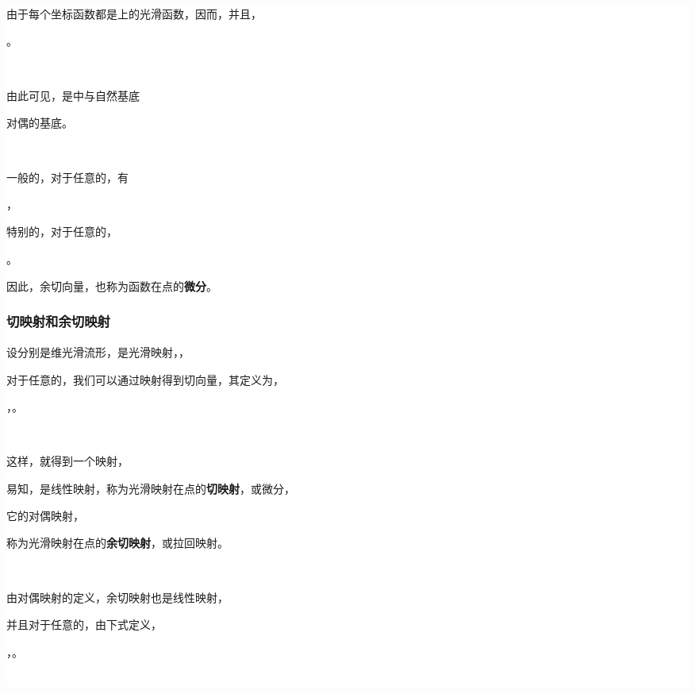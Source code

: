 由于每个坐标函数都是<span data-katex="U"></span>上的光滑函数，因而<span data-katex="dx^i|_p\in T^*_p M"></span>，并且，

<span data-katex="\left\langle\frac{\partial}{\partial x^j}\Big\vert_p,dx^i|_p\right\rangle=\frac{\partial x^i}{\partial x^j}\Big\vert_p=\delta^i_j"></span>。

<br/>

由此可见，<span data-katex="\{dx^i|_p;\ 1\leqslant i\leqslant m\}"></span>是<span data-katex="T^*_p M"></span>中与自然基底

<span data-katex="\left\{\frac{\partial}{\partial x^i}\Big\vert_p;\ 1\leqslant i\leqslant m\right\}"></span>

对偶的基底。

<br/>

一般的，对于任意的<span data-katex="\alpha\in T^*_p M"></span>，有

<span data-katex="\alpha=\displaystyle\sum_{i=1}^m \alpha_idx^i|_p=\displaystyle\sum_{i=1}^m\left\langle\frac{\partial}{\partial x^i}\Big\vert_p,\alpha\right\rangle dx^i|_p"></span>，

特别的，对于任意的<span data-katex="f\in C^\infty_p"></span>，

<span data-katex="df|_p=\displaystyle\sum_{i=1}^m\frac{\partial f}{\partial x^i}(p)dx^i|_p"></span>。

因此，余切向量<span data-katex="df|_p=df(p)"></span>，也称为函数<span data-katex="f"></span>在<span data-katex="p"></span>点的**微分**。

### 切映射和余切映射

设<span data-katex="M,N"></span>分别是<span data-katex="m,n"></span>维光滑流形，<span data-katex="F:M\rightarrow N"></span>是光滑映射，<span data-katex="p\in M"></span>，

对于任意的<span data-katex="v\in T_p M"></span>，我们可以通过映射<span data-katex="F"></span>得到切向量<span data-katex="F_*(v)\in T_{F(p)}N"></span>，其定义为，

<span data-katex="F_*(v)(f)=v(f\circ F)"></span>，<span data-katex="\forall f\in C^\infty_{F(p)}"></span>。

<br/>

这样，就得到一个映射<span data-katex="F_*:T_p M\rightarrow T_{F(p)}N"></span>，

易知，<span data-katex="F_*"></span>是线性映射，称为光滑映射<span data-katex="F"></span>在<span data-katex="p"></span>点的**切映射**，或微分，

它的对偶映射<span data-katex="F^*:T^*_{F(p)}N\rightarrow T^*_p M"></span>，

称为光滑映射<span data-katex="F"></span>在<span data-katex="p"></span>点的**余切映射**，或拉回映射。

<br/>

由对偶映射的定义，余切映射<span data-katex="F^*:T^*_{F(p)}N\rightarrow T^*_p M"></span>也是线性映射，

并且对于任意的<span data-katex="\omega\in T^*_{F(p)}N"></span>，<span data-katex="F^*\omega"></span>由下式定义，

<span data-katex="(F^*\omega)(v)=\omega(F_*(v))"></span>，<span data-katex="\forall v\in T_p M"></span>。

<br/>
